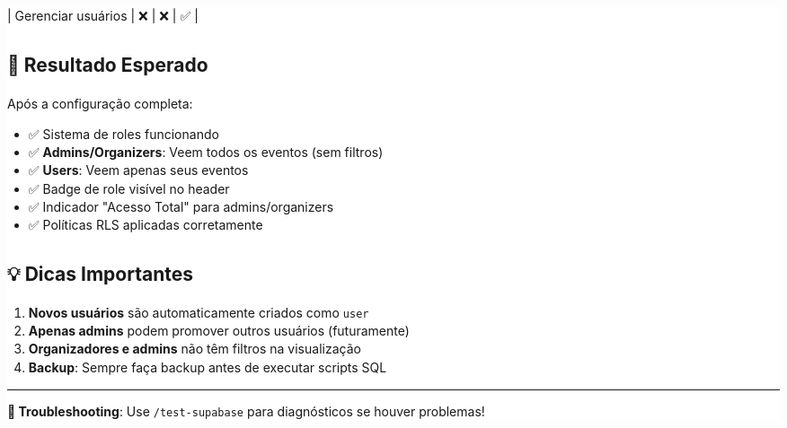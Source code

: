 | Gerenciar usuários | ❌ | ❌ | ✅ |

## 🚀 **Resultado Esperado**

Após a configuração completa:
- ✅ Sistema de roles funcionando
- ✅ **Admins/Organizers**: Veem todos os eventos (sem filtros)
- ✅ **Users**: Veem apenas seus eventos
- ✅ Badge de role visível no header
- ✅ Indicador "Acesso Total" para admins/organizers
- ✅ Políticas RLS aplicadas corretamente

## 💡 **Dicas Importantes**

1. **Novos usuários** são automaticamente criados como `user`
2. **Apenas admins** podem promover outros usuários (futuramente)
3. **Organizadores e admins** não têm filtros na visualização
4. **Backup**: Sempre faça backup antes de executar scripts SQL

---

**🔧 Troubleshooting**: Use `/test-supabase` para diagnósticos se houver problemas!
